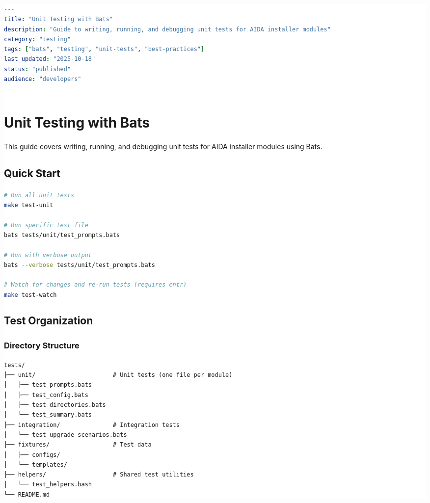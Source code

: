 ```yaml
---
title: "Unit Testing with Bats"
description: "Guide to writing, running, and debugging unit tests for AIDA installer modules"
category: "testing"
tags: ["bats", "testing", "unit-tests", "best-practices"]
last_updated: "2025-10-18"
status: "published"
audience: "developers"
---
```


# Unit Testing with Bats

This guide covers writing, running, and debugging unit tests for AIDA installer modules using Bats.

## Quick Start

```bash
# Run all unit tests
make test-unit

# Run specific test file
bats tests/unit/test_prompts.bats

# Run with verbose output
bats --verbose tests/unit/test_prompts.bats

# Watch for changes and re-run tests (requires entr)
make test-watch
```

## Test Organization

### Directory Structure

```text
tests/
├── unit/                      # Unit tests (one file per module)
│   ├── test_prompts.bats
│   ├── test_config.bats
│   ├── test_directories.bats
│   └── test_summary.bats
├── integration/               # Integration tests
│   └── test_upgrade_scenarios.bats
├── fixtures/                  # Test data
│   ├── configs/
│   └── templates/
├── helpers/                   # Shared test utilities
│   └── test_helpers.bash
└── README.md
```
